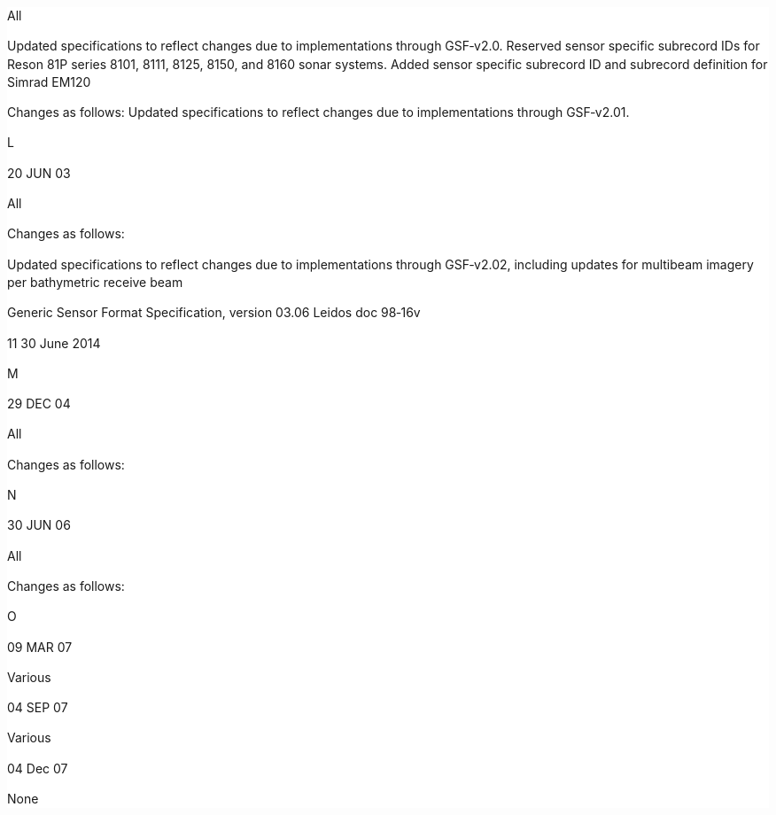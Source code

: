 All

Updated specifications to reflect changes due to
implementations through GSF‐v2.0. Reserved sensor
specific subrecord IDs for Reson 81P series 8101, 8111,
8125, 8150, and 8160 sonar systems.  Added sensor
specific subrecord ID and subrecord definition for Simrad
EM120

Changes as follows:
Updated specifications to reflect changes due to
implementations through GSF‐v2.01.

L

20 JUN 03

All

Changes as follows:


Updated specifications to reflect changes due to
implementations through GSF‐v2.02, including updates
for multibeam imagery per bathymetric receive beam

Generic Sensor Format Specification, version 03.06
Leidos doc 98‐16v

11
30 June 2014


M

29 DEC 04

All

Changes as follows:


N

30 JUN 06

All

Changes as follows:


O

09 MAR 07

Various

04 SEP 07

Various

04 Dec 07

None

